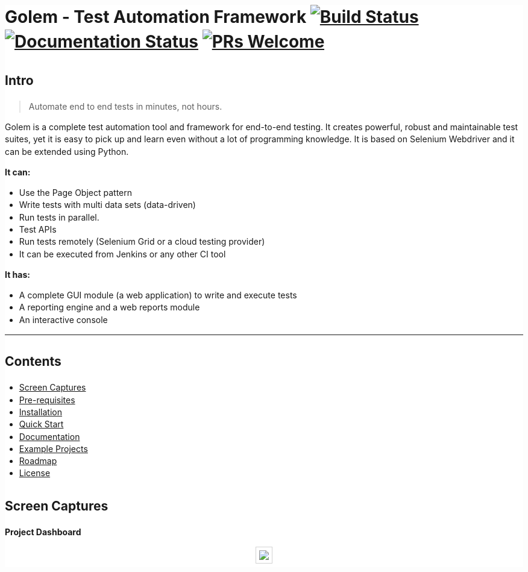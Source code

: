 Golem - Test Automation Framework 
[![Build Status](https://travis-ci.org/lucianopuccio/golem.svg?branch=master)](https://travis-ci.org/lucianopuccio/golem)
[![Documentation Status](http://readthedocs.org/projects/golem-framework/badge/?version=latest)](http://golem-framework.readthedocs.io/en/latest/?badge=latest)
[![PRs Welcome](https://img.shields.io/badge/PRs-welcome-brightgreen.svg?style=flat-square)](http://makeapullrequest.com)
==================================================


Intro
--------------------------------------

>Automate end to end tests in minutes, not hours.


Golem is a complete test automation tool and framework for end-to-end testing. It creates powerful, robust and maintainable test suites, yet it is easy to pick up and learn even without a lot of programming knowledge. It is based on Selenium Webdriver and it can be extended using Python.

**It can:**
* Use the Page Object pattern
* Write tests with multi data sets (data-driven)
* Run tests in parallel.
* Test APIs
* Run tests remotely (Selenium Grid or a cloud testing provider)
* It can be executed from Jenkins or any other CI tool 


**It has:**
* A complete GUI module (a web application) to write and execute tests
* A reporting engine and a web reports module
* An interactive console


***

## Contents

* [Screen Captures](#screen-captures)
* [Pre-requisites](#pre-requisites)
* [Installation](#installation)
* [Quick Start](#quick-start)
* [Documentation](#documentation)
* [Example Projects](#documentation)
* [Roadmap](#roadmap)
* [License](#license)


Screen Captures
--------------------------------------

**Project Dashboard**
<p align="center">
    <img width="700" style="border: 1px solid #d3d3d3; padding: 5px" src="./images/project-dashboard.png" />
</p>

